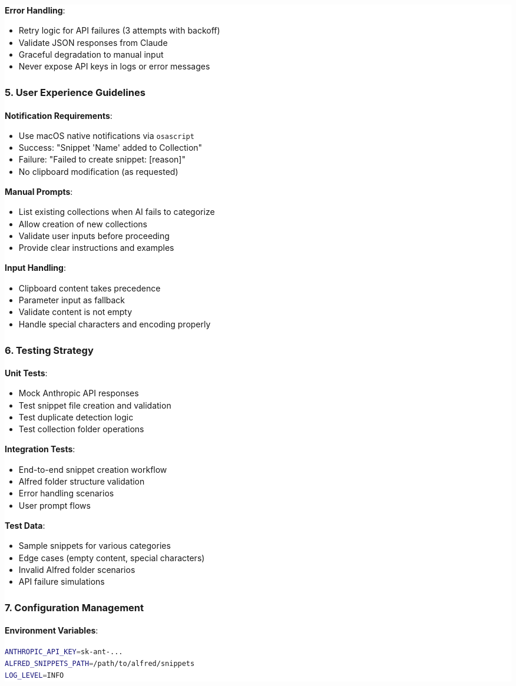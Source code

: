 **Error Handling**:
- Retry logic for API failures (3 attempts with backoff)
- Validate JSON responses from Claude
- Graceful degradation to manual input
- Never expose API keys in logs or error messages

### 5. User Experience Guidelines

**Notification Requirements**:
- Use macOS native notifications via `osascript`
- Success: "Snippet 'Name' added to Collection"
- Failure: "Failed to create snippet: [reason]"
- No clipboard modification (as requested)

**Manual Prompts**:
- List existing collections when AI fails to categorize
- Allow creation of new collections
- Validate user inputs before proceeding
- Provide clear instructions and examples

**Input Handling**:
- Clipboard content takes precedence
- Parameter input as fallback
- Validate content is not empty
- Handle special characters and encoding properly

### 6. Testing Strategy

**Unit Tests**:
- Mock Anthropic API responses
- Test snippet file creation and validation
- Test duplicate detection logic
- Test collection folder operations

**Integration Tests**:
- End-to-end snippet creation workflow
- Alfred folder structure validation
- Error handling scenarios
- User prompt flows

**Test Data**:
- Sample snippets for various categories
- Edge cases (empty content, special characters)
- Invalid Alfred folder scenarios
- API failure simulations

### 7. Configuration Management

**Environment Variables**:
```bash
ANTHROPIC_API_KEY=sk-ant-...
ALFRED_SNIPPETS_PATH=/path/to/alfred/snippets
LOG_LEVEL=INFO
```
